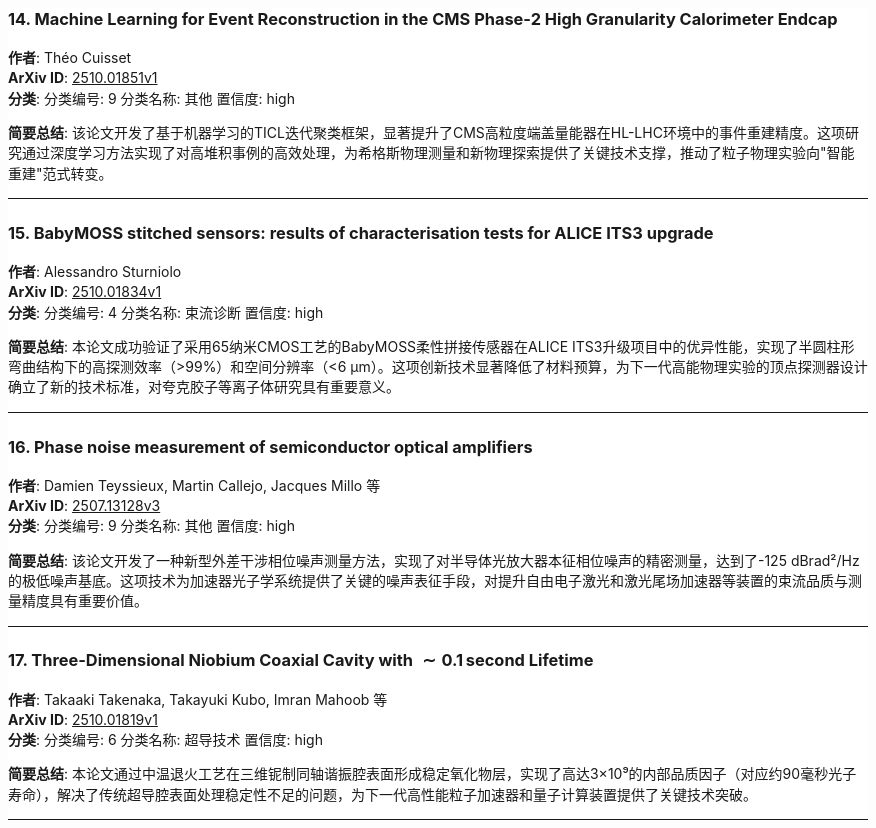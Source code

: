 
### 14. Machine Learning for Event Reconstruction in the CMS Phase-2 High   Granularity Calorimeter Endcap

**作者**: Théo Cuisset  
**ArXiv ID**: [2510.01851v1](https://arxiv.org/abs/2510.01851v1)  
**分类**: 分类编号: 9
分类名称: 其他
置信度: high  

**简要总结**: 该论文开发了基于机器学习的TICL迭代聚类框架，显著提升了CMS高粒度端盖量能器在HL-LHC环境中的事件重建精度。这项研究通过深度学习方法实现了对高堆积事例的高效处理，为希格斯物理测量和新物理探索提供了关键技术支撑，推动了粒子物理实验向"智能重建"范式转变。

---

### 15. BabyMOSS stitched sensors: results of characterisation tests for ALICE   ITS3 upgrade

**作者**: Alessandro Sturniolo  
**ArXiv ID**: [2510.01834v1](https://arxiv.org/abs/2510.01834v1)  
**分类**: 分类编号: 4
分类名称: 束流诊断
置信度: high  

**简要总结**: 本论文成功验证了采用65纳米CMOS工艺的BabyMOSS柔性拼接传感器在ALICE ITS3升级项目中的优异性能，实现了半圆柱形弯曲结构下的高探测效率（>99%）和空间分辨率（<6 μm）。这项创新技术显著降低了材料预算，为下一代高能物理实验的顶点探测器设计确立了新的技术标准，对夸克胶子等离子体研究具有重要意义。

---

### 16. Phase noise measurement of semiconductor optical amplifiers

**作者**: Damien Teyssieux, Martin Callejo, Jacques Millo 等  
**ArXiv ID**: [2507.13128v3](https://arxiv.org/abs/2507.13128v3)  
**分类**: 分类编号: 9
分类名称: 其他
置信度: high  

**简要总结**: 该论文开发了一种新型外差干涉相位噪声测量方法，实现了对半导体光放大器本征相位噪声的精密测量，达到了-125 dBrad²/Hz的极低噪声基底。这项技术为加速器光子学系统提供了关键的噪声表征手段，对提升自由电子激光和激光尾场加速器等装置的束流品质与测量精度具有重要价值。

---

### 17. Three-Dimensional Niobium Coaxial Cavity with $\sim0.1\,$second Lifetime

**作者**: Takaaki Takenaka, Takayuki Kubo, Imran Mahoob 等  
**ArXiv ID**: [2510.01819v1](https://arxiv.org/abs/2510.01819v1)  
**分类**: 分类编号: 6
分类名称: 超导技术
置信度: high  

**简要总结**: 本论文通过中温退火工艺在三维铌制同轴谐振腔表面形成稳定氧化物层，实现了高达3×10⁹的内部品质因子（对应约90毫秒光子寿命），解决了传统超导腔表面处理稳定性不足的问题，为下一代高性能粒子加速器和量子计算装置提供了关键技术突破。

---